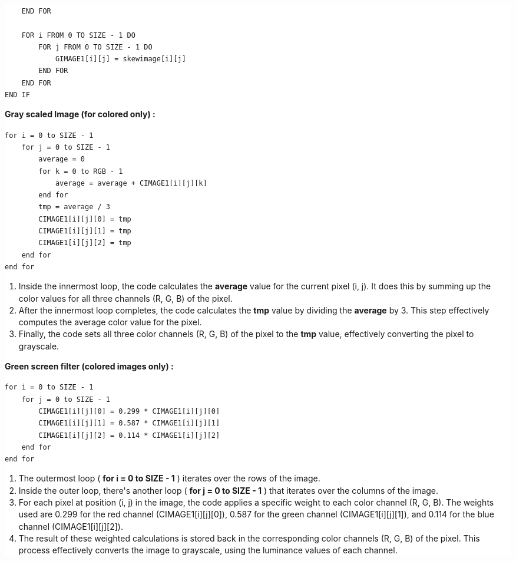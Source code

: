 ```
    END FOR

    FOR i FROM 0 TO SIZE - 1 DO
        FOR j FROM 0 TO SIZE - 1 DO
            GIMAGE1[i][j] = skewimage[i][j]
        END FOR
    END FOR
END IF
```



**Gray scaled Image (for colored only) :**

```
for i = 0 to SIZE - 1
    for j = 0 to SIZE - 1
        average = 0
        for k = 0 to RGB - 1
            average = average + CIMAGE1[i][j][k]
        end for
        tmp = average / 3
        CIMAGE1[i][j][0] = tmp
        CIMAGE1[i][j][1] = tmp
        CIMAGE1[i][j][2] = tmp
    end for
end for
```


1. Inside the innermost loop, the code calculates the  **average** value for the current pixel (i, j). It does this by summing up the color values for all three channels (R, G, B) of the pixel.
1. After the innermost loop completes, the code calculates the  **tmp** value by dividing the  **average** by 3. This step effectively computes the average color value for the pixel.
1. Finally, the code sets all three color channels (R, G, B) of the pixel to the  **tmp** value, effectively converting the pixel to grayscale.



**Green screen filter (colored images only) :**

```
for i = 0 to SIZE - 1
    for j = 0 to SIZE - 1
        CIMAGE1[i][j][0] = 0.299 * CIMAGE1[i][j][0]
        CIMAGE1[i][j][1] = 0.587 * CIMAGE1[i][j][1]
        CIMAGE1[i][j][2] = 0.114 * CIMAGE1[i][j][2]
    end for
end for
```

1. The outermost loop ( **for i = 0 to SIZE - 1** ) iterates over the rows of the image.
1. Inside the outer loop, there's another loop ( **for j = 0 to SIZE - 1** ) that iterates over the columns of the image.
1. For each pixel at position (i, j) in the image, the code applies a specific weight to each color channel (R, G, B). The weights used are 0.299 for the red channel (CIMAGE1[i][j][0]), 0.587 for the green channel (CIMAGE1[i][j][1]), and 0.114 for the blue channel (CIMAGE1[i][j][2]).
1. The result of these weighted calculations is stored back in the corresponding color channels (R, G, B) of the pixel. This process effectively converts the image to grayscale, using the luminance values of each channel.
